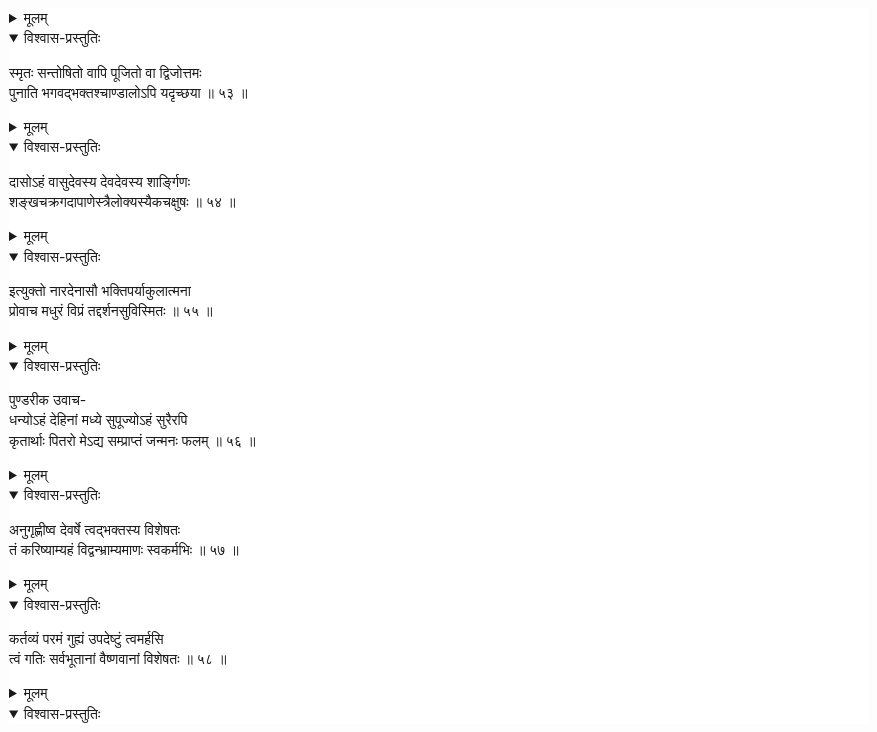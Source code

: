 <details><summary>मूलम्</summary></details>



<details open><summary>विश्वास-प्रस्तुतिः</summary>

स्मृतः सन्तोषितो वापि पूजितो वा द्विजोत्तमः  
पुनाति भगवद्भक्तश्चाण्डालोऽपि यदृच्छया ॥ ५३ ॥
</details>

<details><summary>मूलम्</summary></details>



<details open><summary>विश्वास-प्रस्तुतिः</summary>

दासोऽहं वासुदेवस्य देवदेवस्य शार्ङ्गिणः  
शङ्खचक्रगदापाणेस्त्रैलोक्यस्यैकचक्षुषः ॥ ५४ ॥
</details>

<details><summary>मूलम्</summary></details>



<details open><summary>विश्वास-प्रस्तुतिः</summary>

इत्युक्तो नारदेनासौ भक्तिपर्याकुलात्मना  
प्रोवाच मधुरं विप्रं तद्दर्शनसुविस्मितः ॥ ५५ ॥
</details>

<details><summary>मूलम्</summary></details>



<details open><summary>विश्वास-प्रस्तुतिः</summary>

पुण्डरीक उवाच-  
धन्योऽहं देहिनां मध्ये सुपूज्योऽहं सुरैरपि  
कृतार्थाः पितरो मेऽद्य सम्प्राप्तं जन्मनः फलम् ॥ ५६ ॥
</details>

<details><summary>मूलम्</summary></details>



<details open><summary>विश्वास-प्रस्तुतिः</summary>

अनुगृह्णीष्व देवर्षे त्वद्भक्तस्य विशेषतः  
तं करिष्याम्यहं विद्वन्भ्राम्यमाणः स्वकर्मभिः ॥ ५७ ॥
</details>

<details><summary>मूलम्</summary></details>



<details open><summary>विश्वास-प्रस्तुतिः</summary>

कर्तव्यं परमं गुह्यं उपदेष्टुं त्वमर्हसि  
त्वं गतिः सर्वभूतानां वैष्णवानां विशेषतः ॥ ५८ ॥
</details>

<details><summary>मूलम्</summary></details>



<details open><summary>विश्वास-प्रस्तुतिः</summary>
